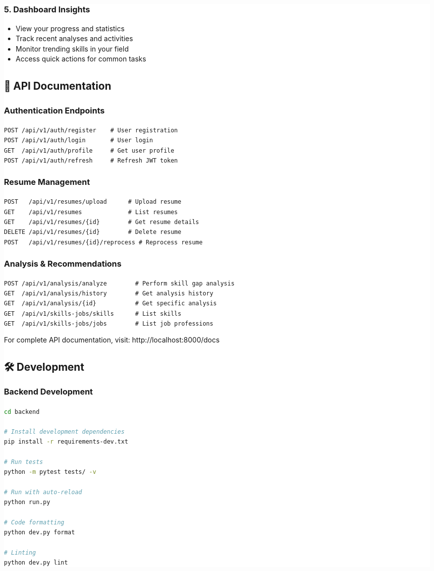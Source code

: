### 5. Dashboard Insights
- View your progress and statistics
- Track recent analyses and activities
- Monitor trending skills in your field
- Access quick actions for common tasks

## 🧪 API Documentation

### Authentication Endpoints
```
POST /api/v1/auth/register    # User registration
POST /api/v1/auth/login       # User login
GET  /api/v1/auth/profile     # Get user profile
POST /api/v1/auth/refresh     # Refresh JWT token
```

### Resume Management
```
POST   /api/v1/resumes/upload      # Upload resume
GET    /api/v1/resumes             # List resumes
GET    /api/v1/resumes/{id}        # Get resume details
DELETE /api/v1/resumes/{id}        # Delete resume
POST   /api/v1/resumes/{id}/reprocess # Reprocess resume
```

### Analysis & Recommendations
```
POST /api/v1/analysis/analyze        # Perform skill gap analysis
GET  /api/v1/analysis/history        # Get analysis history
GET  /api/v1/analysis/{id}           # Get specific analysis
GET  /api/v1/skills-jobs/skills      # List skills
GET  /api/v1/skills-jobs/jobs        # List job professions
```

For complete API documentation, visit: http://localhost:8000/docs

## 🛠️ Development

### Backend Development
```bash
cd backend

# Install development dependencies
pip install -r requirements-dev.txt

# Run tests
python -m pytest tests/ -v

# Run with auto-reload
python run.py

# Code formatting
python dev.py format

# Linting
python dev.py lint
```
